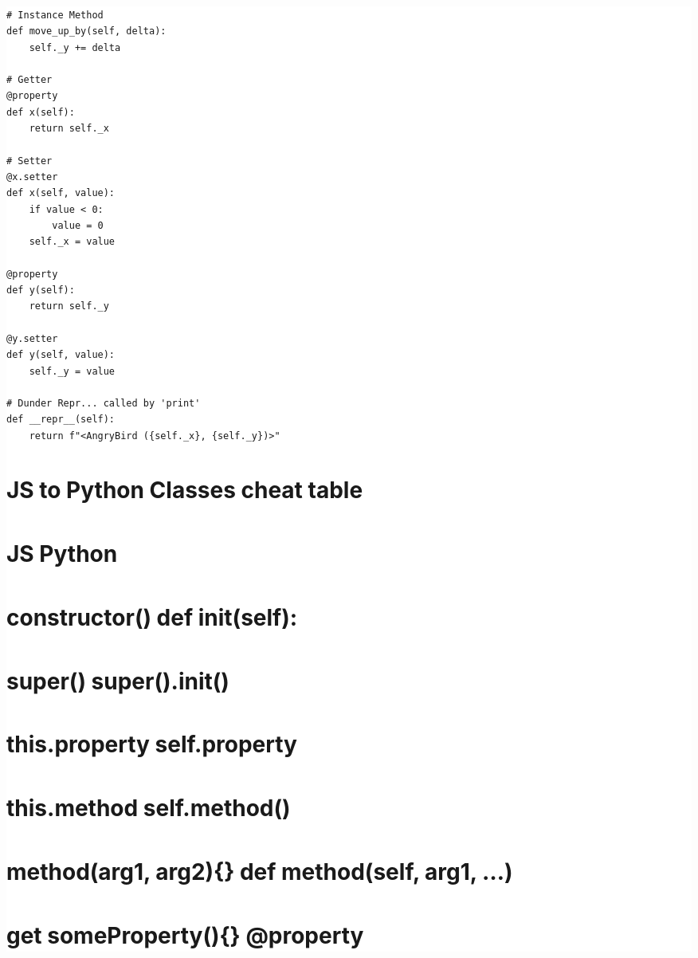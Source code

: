     # Instance Method
    def move_up_by(self, delta):
        self._y += delta

    # Getter
    @property
    def x(self):
        return self._x

    # Setter
    @x.setter
    def x(self, value):
        if value < 0:
            value = 0
        self._x = value

    @property
    def y(self):
        return self._y

    @y.setter
    def y(self, value):
        self._y = value

    # Dunder Repr... called by 'print'
    def __repr__(self):
        return f"<AngryBird ({self._x}, {self._y})>"

JS to Python Classes cheat table
================================

JS Python
=========

constructor() def **init**(self):
=================================

super() super().**init**()
==========================

this.property self.property
===========================

this.method self.method()
=========================

method(arg1, arg2){} def method(self, arg1, …)
==============================================

get someProperty(){} <span class="citation" data-cites="property">@property</span>
==================================================================================

